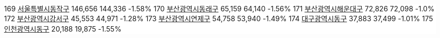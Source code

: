   <tr class="item">
    <td>169</td>
    <td><a href="/apt/서울특별시동작구">서울특별시동작구</a></td>
    <td>146,656</td>
    <td>144,336</td>
    <td>-1.58%</td>
  </tr>

  <tr class="item">
    <td>170</td>
    <td><a href="/apt/부산광역시동래구">부산광역시동래구</a></td>
    <td>65,159</td>
    <td>64,140</td>
    <td>-1.56%</td>
  </tr>

  <tr class="item">
    <td>171</td>
    <td><a href="/apt/부산광역시해운대구">부산광역시해운대구</a></td>
    <td>72,826</td>
    <td>72,098</td>
    <td>-1.0%</td>
  </tr>

  <tr class="item">
    <td>172</td>
    <td><a href="/apt/부산광역시강서구">부산광역시강서구</a></td>
    <td>45,553</td>
    <td>44,971</td>
    <td>-1.28%</td>
  </tr>

  <tr class="item">
    <td>173</td>
    <td><a href="/apt/부산광역시연제구">부산광역시연제구</a></td>
    <td>54,758</td>
    <td>53,940</td>
    <td>-1.49%</td>
  </tr>

  <tr class="item">
    <td>174</td>
    <td><a href="/apt/대구광역시동구">대구광역시동구</a></td>
    <td>37,883</td>
    <td>37,499</td>
    <td>-1.01%</td>
  </tr>

  <tr class="item">
    <td>175</td>
    <td><a href="/apt/인천광역시동구">인천광역시동구</a></td>
    <td>20,188</td>
    <td>19,875</td>
    <td>-1.55%</td>
  </tr>

